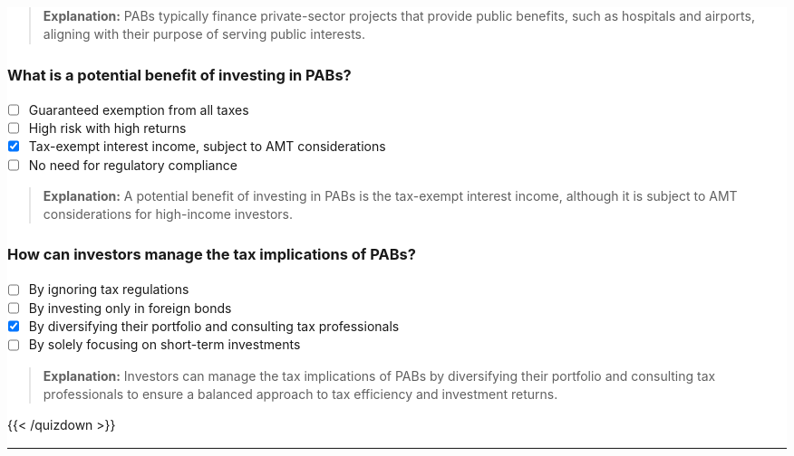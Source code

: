 > **Explanation:** PABs typically finance private-sector projects that provide public benefits, such as hospitals and airports, aligning with their purpose of serving public interests.

### What is a potential benefit of investing in PABs?

- [ ] Guaranteed exemption from all taxes
- [ ] High risk with high returns
- [x] Tax-exempt interest income, subject to AMT considerations
- [ ] No need for regulatory compliance

> **Explanation:** A potential benefit of investing in PABs is the tax-exempt interest income, although it is subject to AMT considerations for high-income investors.

### How can investors manage the tax implications of PABs?

- [ ] By ignoring tax regulations
- [ ] By investing only in foreign bonds
- [x] By diversifying their portfolio and consulting tax professionals
- [ ] By solely focusing on short-term investments

> **Explanation:** Investors can manage the tax implications of PABs by diversifying their portfolio and consulting tax professionals to ensure a balanced approach to tax efficiency and investment returns.

{{< /quizdown >}}

---
